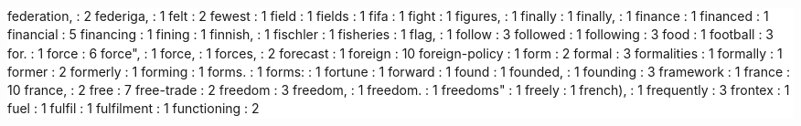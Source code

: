federation, : 2
federiga, : 1
felt : 2
fewest : 1
field : 1
fields : 1
fifa : 1
fight : 1
figures, : 1
finally : 1
finally, : 1
finance : 1
financed : 1
financial : 5
financing : 1
fining : 1
finnish, : 1
fischler : 1
fisheries : 1
flag, : 1
follow : 3
followed : 1
following : 3
food : 1
football : 3
for. : 1
force : 6
force", : 1
force, : 1
forces, : 2
forecast : 1
foreign : 10
foreign-policy : 1
form : 2
formal : 3
formalities : 1
formally : 1
former : 2
formerly : 1
forming : 1
forms. : 1
forms: : 1
fortune : 1
forward : 1
found : 1
founded, : 1
founding : 3
framework : 1
france : 10
france, : 2
free : 7
free-trade : 2
freedom : 3
freedom, : 1
freedom. : 1
freedoms" : 1
freely : 1
french), : 1
frequently : 3
frontex : 1
fuel : 1
fulfil : 1
fulfilment : 1
functioning : 2